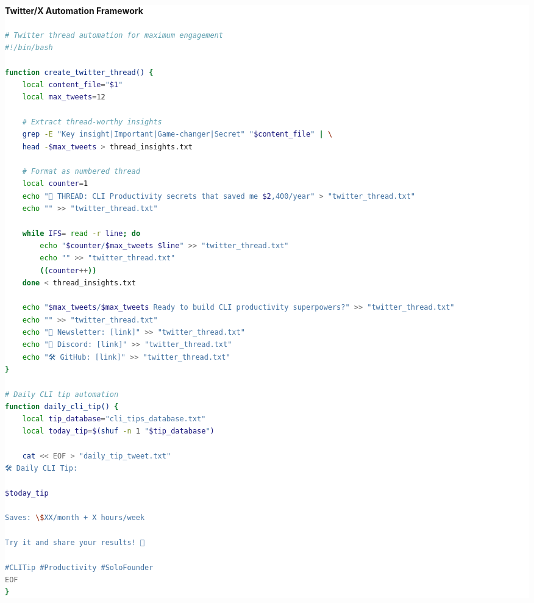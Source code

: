 
#### Twitter/X Automation Framework
```bash
# Twitter thread automation for maximum engagement
#!/bin/bash

function create_twitter_thread() {
    local content_file="$1"
    local max_tweets=12
    
    # Extract thread-worthy insights
    grep -E "Key insight|Important|Game-changer|Secret" "$content_file" | \
    head -$max_tweets > thread_insights.txt
    
    # Format as numbered thread
    local counter=1
    echo "🧵 THREAD: CLI Productivity secrets that saved me $2,400/year" > "twitter_thread.txt"
    echo "" >> "twitter_thread.txt"
    
    while IFS= read -r line; do
        echo "$counter/$max_tweets $line" >> "twitter_thread.txt"
        echo "" >> "twitter_thread.txt"
        ((counter++))
    done < thread_insights.txt
    
    echo "$max_tweets/$max_tweets Ready to build CLI productivity superpowers?" >> "twitter_thread.txt"
    echo "" >> "twitter_thread.txt"
    echo "📧 Newsletter: [link]" >> "twitter_thread.txt"
    echo "💬 Discord: [link]" >> "twitter_thread.txt"
    echo "🛠️ GitHub: [link]" >> "twitter_thread.txt"
}

# Daily CLI tip automation
function daily_cli_tip() {
    local tip_database="cli_tips_database.txt"
    local today_tip=$(shuf -n 1 "$tip_database")
    
    cat << EOF > "daily_tip_tweet.txt"
🛠️ Daily CLI Tip:

$today_tip

Saves: \$XX/month + X hours/week

Try it and share your results! 🚀

#CLITip #Productivity #SoloFounder
EOF
}
```
